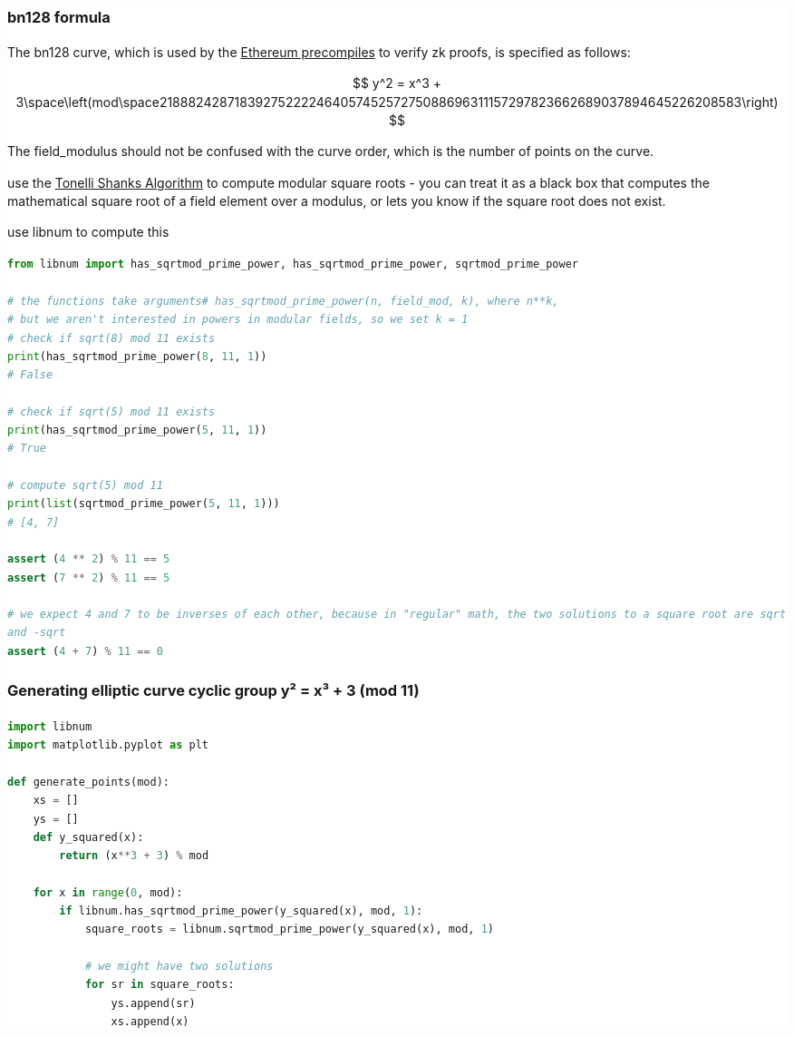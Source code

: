 ### bn128 formula

The bn128 curve, which is used by the [Ethereum precompiles](https://www.rareskills.io/post/solidity-precompiles) to verify zk proofs, is specified as follows:

$$
y^2 = x^3 + 3\space\left(mod\space21888242871839275222246405745257275088696311157297823662689037894645226208583\right)
$$

The field_modulus should not be confused with the curve order, which is the number of points on the curve.



use the [Tonelli Shanks Algorithm](https://en.wikipedia.org/wiki/Tonelli–Shanks_algorithm) to compute modular square roots - you can treat it as a black box that computes the mathematical square root of a field element over a modulus, or lets you know if the square root does not exist.

use libnum to compute this

```python
from libnum import has_sqrtmod_prime_power, has_sqrtmod_prime_power, sqrtmod_prime_power

# the functions take arguments# has_sqrtmod_prime_power(n, field_mod, k), where n**k,
# but we aren't interested in powers in modular fields, so we set k = 1
# check if sqrt(8) mod 11 exists
print(has_sqrtmod_prime_power(8, 11, 1))
# False

# check if sqrt(5) mod 11 exists
print(has_sqrtmod_prime_power(5, 11, 1))
# True

# compute sqrt(5) mod 11
print(list(sqrtmod_prime_power(5, 11, 1)))
# [4, 7]

assert (4 ** 2) % 11 == 5
assert (7 ** 2) % 11 == 5

# we expect 4 and 7 to be inverses of each other, because in "regular" math, the two solutions to a square root are sqrt and -sqrt
assert (4 + 7) % 11 == 0
```

### Generating elliptic curve cyclic group y² = x³ + 3 (mod 11)

```python
import libnum
import matplotlib.pyplot as plt

def generate_points(mod):
    xs = []
    ys = []
    def y_squared(x):
        return (x**3 + 3) % mod

    for x in range(0, mod):
        if libnum.has_sqrtmod_prime_power(y_squared(x), mod, 1):
            square_roots = libnum.sqrtmod_prime_power(y_squared(x), mod, 1)

            # we might have two solutions
            for sr in square_roots:
                ys.append(sr)
                xs.append(x)
```